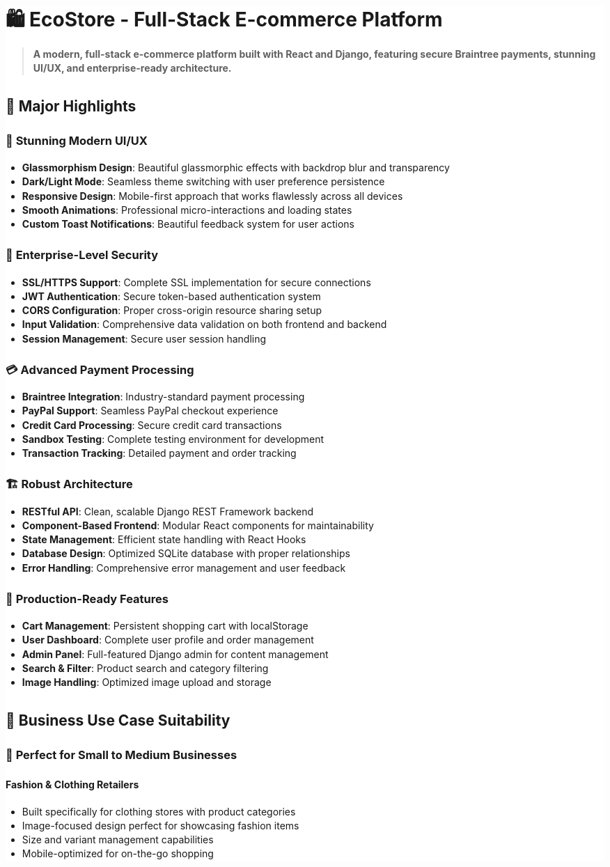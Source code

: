 # 🛍️ EcoStore - Full-Stack E-commerce Platform

> **A modern, full-stack e-commerce platform built with React and Django, featuring secure Braintree payments, stunning UI/UX, and enterprise-ready architecture.**

## 🌟 Major Highlights

### 🎨 **Stunning Modern UI/UX**
- **Glassmorphism Design**: Beautiful glassmorphic effects with backdrop blur and transparency
- **Dark/Light Mode**: Seamless theme switching with user preference persistence
- **Responsive Design**: Mobile-first approach that works flawlessly across all devices
- **Smooth Animations**: Professional micro-interactions and loading states
- **Custom Toast Notifications**: Beautiful feedback system for user actions

### 🔐 **Enterprise-Level Security**
- **SSL/HTTPS Support**: Complete SSL implementation for secure connections
- **JWT Authentication**: Secure token-based authentication system
- **CORS Configuration**: Proper cross-origin resource sharing setup
- **Input Validation**: Comprehensive data validation on both frontend and backend
- **Session Management**: Secure user session handling

### 💳 **Advanced Payment Processing**
- **Braintree Integration**: Industry-standard payment processing
- **PayPal Support**: Seamless PayPal checkout experience
- **Credit Card Processing**: Secure credit card transactions
- **Sandbox Testing**: Complete testing environment for development
- **Transaction Tracking**: Detailed payment and order tracking

### 🏗️ **Robust Architecture**
- **RESTful API**: Clean, scalable Django REST Framework backend
- **Component-Based Frontend**: Modular React components for maintainability
- **State Management**: Efficient state handling with React Hooks
- **Database Design**: Optimized SQLite database with proper relationships
- **Error Handling**: Comprehensive error management and user feedback

### 🚀 **Production-Ready Features**
- **Cart Management**: Persistent shopping cart with localStorage
- **User Dashboard**: Complete user profile and order management
- **Admin Panel**: Full-featured Django admin for content management
- **Search & Filter**: Product search and category filtering
- **Image Handling**: Optimized image upload and storage

## 💼 Business Use Case Suitability

### 🎯 **Perfect for Small to Medium Businesses**

#### **Fashion & Clothing Retailers**
- Built specifically for clothing stores with product categories
- Image-focused design perfect for showcasing fashion items
- Size and variant management capabilities
- Mobile-optimized for on-the-go shopping
